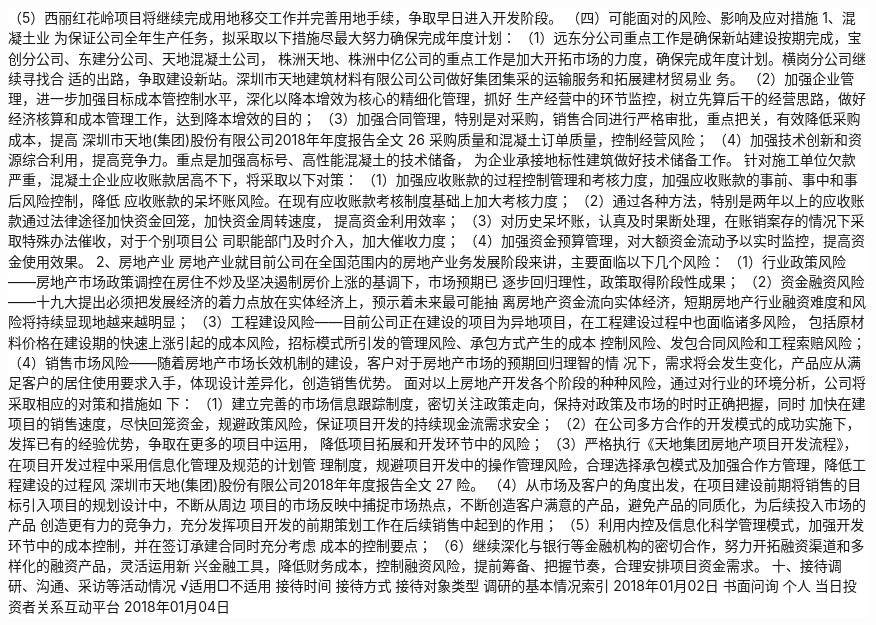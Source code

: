 （5）西丽红花岭项目将继续完成用地移交工作并完善用地手续，争取早日进入开发阶段。
（四）可能面对的风险、影响及应对措施
1、混凝土业
为保证公司全年生产任务，拟采取以下措施尽最大努力确保完成年度计划：
（1）远东分公司重点工作是确保新站建设按期完成，宝创分公司、东建分公司、天地混凝土公司，
株洲天地、株洲中亿公司的重点工作是加大开拓市场的力度，确保完成年度计划。横岗分公司继续寻找合
适的出路，争取建设新站。深圳市天地建筑材料有限公司公司做好集团集采的运输服务和拓展建材贸易业
务。
（2）加强企业管理，进一步加强目标成本管控制水平，深化以降本增效为核心的精细化管理，抓好
生产经营中的环节监控，树立先算后干的经营思路，做好经济核算和成本管理工作，达到降本增效的目的；
（3）加强合同管理，特别是对采购，销售合同进行严格审批，重点把关，有效降低采购成本，提高
深圳市天地(集团)股份有限公司2018年年度报告全文
26
采购质量和混凝土订单质量，控制经营风险；
（4）加强技术创新和资源综合利用，提高竞争力。重点是加强高标号、高性能混凝土的技术储备，
为企业承接地标性建筑做好技术储备工作。
针对施工单位欠款严重，混凝土企业应收账款居高不下，将采取以下对策：
（1）加强应收账款的过程控制管理和考核力度，加强应收账款的事前、事中和事后风险控制，降低
应收账款的呆坏账风险。在现有应收账款考核制度基础上加大考核力度；
（2）通过各种方法，特别是两年以上的应收账款通过法律途径加快资金回笼，加快资金周转速度，
提高资金利用效率；
（3）对历史呆坏账，认真及时果断处理，在账销案存的情况下采取特殊办法催收，对于个别项目公
司职能部门及时介入，加大催收力度；
（4）加强资金预算管理，对大额资金流动予以实时监控，提高资金使用效果。
2、房地产业
房地产业就目前公司在全国范围内的房地产业务发展阶段来讲，主要面临以下几个风险：
（1）行业政策风险——房地产市场政策调控在房住不炒及坚决遏制房价上涨的基调下，市场预期已
逐步回归理性，政策取得阶段性成果；
（2）资金融资风险——十九大提出必须把发展经济的着力点放在实体经济上，预示着未来最可能抽
离房地产资金流向实体经济，短期房地产行业融资难度和风险将持续显现地越来越明显；
（3）工程建设风险——目前公司正在建设的项目为异地项目，在工程建设过程中也面临诸多风险，
包括原材料价格在建设期的快速上涨引起的成本风险，招标模式所引发的管理风险、承包方式产生的成本
控制风险、发包合同风险和工程索赔风险；
（4）销售市场风险——随着房地产市场长效机制的建设，客户对于房地产市场的预期回归理智的情
况下，需求将会发生变化，产品应从满足客户的居住使用要求入手，体现设计差异化，创造销售优势。
面对以上房地产开发各个阶段的种种风险，通过对行业的环境分析，公司将采取相应的对策和措施如
下：
（1）建立完善的市场信息跟踪制度，密切关注政策走向，保持对政策及市场的时时正确把握，同时
加快在建项目的销售速度，尽快回笼资金，规避政策风险，保证项目开发的持续现金流需求安全；
（2）在公司多方合作的开发模式的成功实施下，发挥已有的经验优势，争取在更多的项目中运用，
降低项目拓展和开发环节中的风险；
（3）严格执行《天地集团房地产项目开发流程》，在项目开发过程中采用信息化管理及规范的计划管
理制度，规避项目开发中的操作管理风险，合理选择承包模式及加强合作方管理，降低工程建设的过程风
深圳市天地(集团)股份有限公司2018年年度报告全文
27
险。
（4）从市场及客户的角度出发，在项目建设前期将销售的目标引入项目的规划设计中，不断从周边
项目的市场反映中捕捉市场热点，不断创造客户满意的产品，避免产品的同质化，为后续投入市场的产品
创造更有力的竞争力，充分发挥项目开发的前期策划工作在后续销售中起到的作用；
（5）利用内控及信息化科学管理模式，加强开发环节中的成本控制，并在签订承建合同时充分考虑
成本的控制要点；
（6）继续深化与银行等金融机构的密切合作，努力开拓融资渠道和多样化的融资产品，灵活运用新
兴金融工具，降低财务成本，控制融资风险，提前筹备、把握节奏，合理安排项目资金需求。
十、接待调研、沟通、采访等活动情况
√适用□不适用
接待时间
接待方式
接待对象类型
调研的基本情况索引
2018年01月02日
书面问询
个人
当日投资者关系互动平台
2018年01月04日